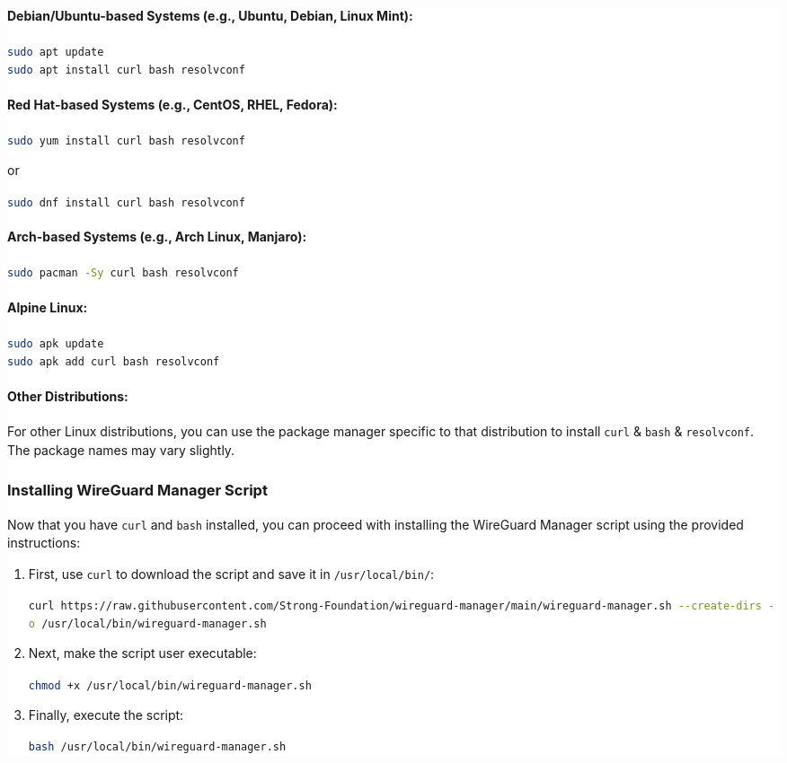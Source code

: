 #### Debian/Ubuntu-based Systems (e.g., Ubuntu, Debian, Linux Mint):

```bash
sudo apt update
sudo apt install curl bash resolvconf
```

#### Red Hat-based Systems (e.g., CentOS, RHEL, Fedora):

```bash
sudo yum install curl bash resolvconf
```

or

```bash
sudo dnf install curl bash resolvconf
```

#### Arch-based Systems (e.g., Arch Linux, Manjaro):

```bash
sudo pacman -Sy curl bash resolvconf
```

#### Alpine Linux:

```bash
sudo apk update
sudo apk add curl bash resolvconf
```

#### Other Distributions:

For other Linux distributions, you can use the package manager specific to that distribution to install `curl` & `bash` & `resolvconf`. The package names may vary slightly.

### Installing WireGuard Manager Script

Now that you have `curl` and `bash` installed, you can proceed with installing the WireGuard Manager script using the provided instructions:

1. First, use `curl` to download the script and save it in `/usr/local/bin/`:

   ```bash
   curl https://raw.githubusercontent.com/Strong-Foundation/wireguard-manager/main/wireguard-manager.sh --create-dirs -o /usr/local/bin/wireguard-manager.sh
   ```

2. Next, make the script user executable:

   ```bash
   chmod +x /usr/local/bin/wireguard-manager.sh
   ```

3. Finally, execute the script:

   ```bash
   bash /usr/local/bin/wireguard-manager.sh
   ```

